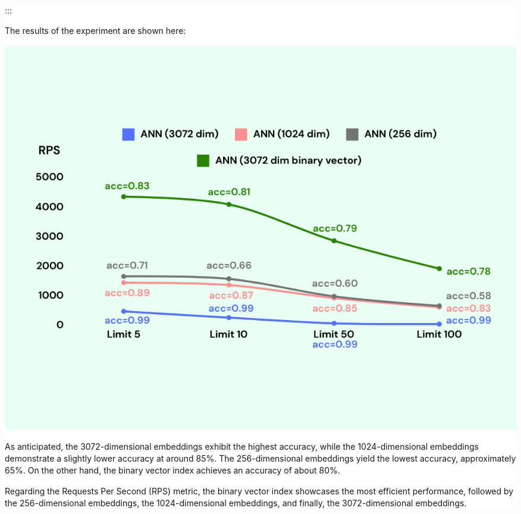 :::

The results of the experiment are shown here:

![](./adaptive-retrieval/first-pass.png)

As anticipated, the 3072-dimensional embeddings exhibit the highest accuracy, while the 1024-dimensional embeddings demonstrate a slightly lower accuracy at around 85%. The 256-dimensional embeddings yield the lowest accuracy, approximately 65%. On the other hand, the binary vector index achieves an accuracy of about 80%.

Regarding the Requests Per Second (RPS) metric, the binary vector index showcases the most efficient performance, followed by the 256-dimensional embeddings, the 1024-dimensional embeddings, and finally, the 3072-dimensional embeddings.
